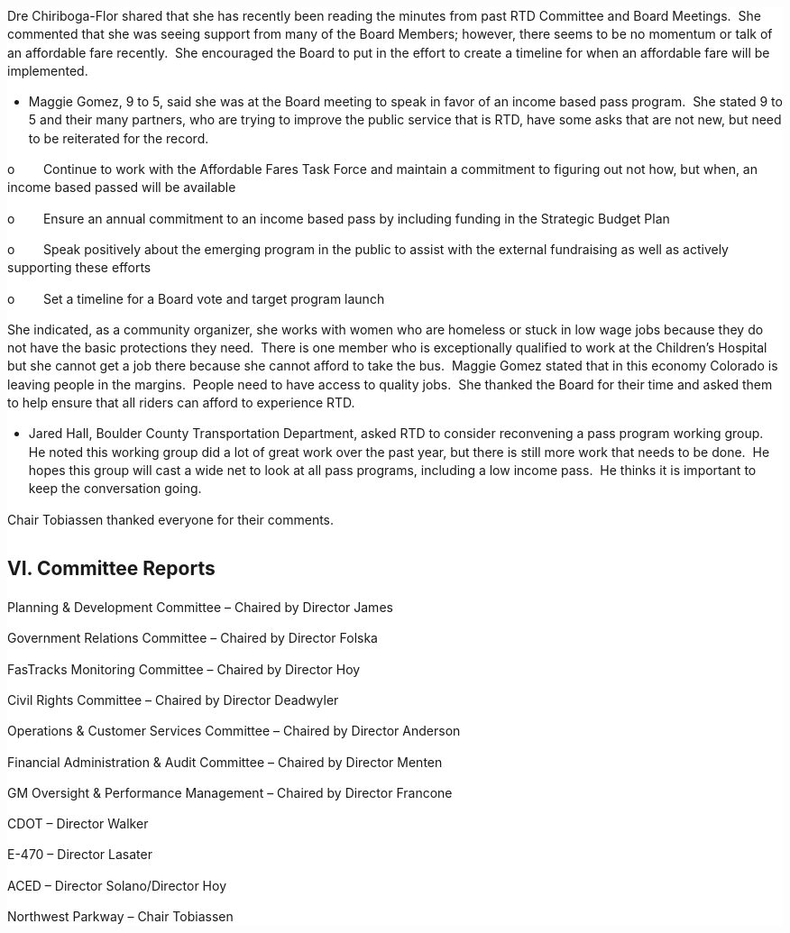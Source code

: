 Dre Chiriboga-Flor shared that she has recently been reading the minutes from past RTD Committee and Board Meetings.  She commented that she was seeing support from many of the Board Members; however, there seems to be no momentum or talk of an affordable fare recently.  She encouraged the Board to put in the effort to create a timeline for when an affordable fare will be implemented.

- Maggie Gomez, 9 to 5, said she was at the Board meeting to speak in favor of an income based pass program.  She stated 9 to 5 and their many partners, who are trying to improve the public service that is RTD, have some asks that are not new, but need to be reiterated for the record.

o        Continue to work with the Affordable Fares Task Force and maintain a commitment to figuring out not how, but when, an income based passed will be available

o        Ensure an annual commitment to an income based pass by including funding in the Strategic Budget Plan

o        Speak positively about the emerging program in the public to assist with the external fundraising as well as actively supporting these efforts

o        Set a timeline for a Board vote and target program launch

She indicated, as a community organizer, she works with women who are homeless or stuck in low wage jobs because they do not have the basic protections they need.  There is one member who is exceptionally qualified to work at the Children’s Hospital but she cannot get a job there because she cannot afford to take the bus.  Maggie Gomez stated that in this economy Colorado is leaving people in the margins.  People need to have access to quality jobs.  She thanked the Board for their time and asked them to help ensure that all riders can afford to experience RTD.

- Jared Hall, Boulder County Transportation Department, asked RTD to consider reconvening a pass program working group.  He noted this working group did a lot of great work over the past year, but there is still more work that needs to be done.  He hopes this group will cast a wide net to look at all pass programs, including a low income pass.  He thinks it is important to keep the conversation going.

Chair Tobiassen thanked everyone for their comments.

## VI. Committee Reports

Planning & Development Committee – Chaired by Director James

Government Relations Committee – Chaired by Director Folska

FasTracks Monitoring Committee – Chaired by Director Hoy

Civil Rights Committee – Chaired by Director Deadwyler

Operations & Customer Services Committee – Chaired by Director Anderson

Financial Administration & Audit Committee – Chaired by Director Menten

GM Oversight & Performance Management – Chaired by Director Francone

CDOT – Director Walker

E-470 – Director Lasater

ACED – Director Solano/Director Hoy

Northwest Parkway – Chair Tobiassen

